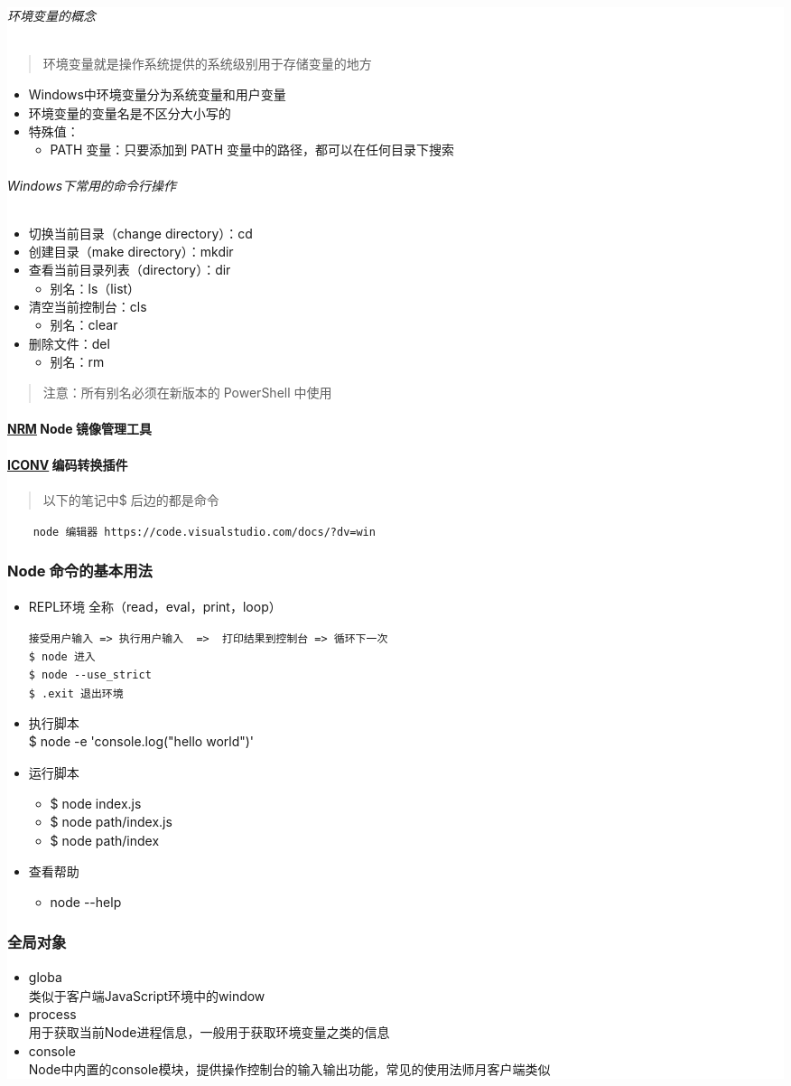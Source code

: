 


###### 环境变量的概念

> 环境变量就是操作系统提供的系统级别用于存储变量的地方

- Windows中环境变量分为系统变量和用户变量
- 环境变量的变量名是不区分大小写的
- 特殊值：
  + PATH 变量：只要添加到 PATH 变量中的路径，都可以在任何目录下搜索



###### Windows下常用的命令行操作

- 切换当前目录（change directory）：cd
- 创建目录（make directory）：mkdir
- 查看当前目录列表（directory）：dir
  + 别名：ls（list）
- 清空当前控制台：cls
  + 别名：clear
- 删除文件：del
  + 别名：rm

> 注意：所有别名必须在新版本的 PowerShell 中使用  
>

#### [NRM](https://github.com/Pana/nrm)   Node 镜像管理工具 
#### [ICONV](https://www.npmjs.com/package/iconv) 编码转换插件

>以下的笔记中$ 后边的都是命令 

        node 编辑器 https://code.visualstudio.com/docs/?dv=win
### Node 命令的基本用法  
-   REPL环境  全称（read，eval，print，loop）  

        接受用户输入 => 执行用户输入  =>  打印结果到控制台 => 循环下一次   
        $ node 进入   
        $ node --use_strict  
        $ .exit 退出环境  

- 执行脚本    
        $ node -e 'console.log("hello world")'  

- 运行脚本    
    +   $ node index.js
    +   $ node path/index.js
    +   $ node path/index

- 查看帮助 
    +   node --help 

### 全局对象  
-   globa  
        类似于客户端JavaScript环境中的window
- process  
        用于获取当前Node进程信息，一般用于获取环境变量之类的信息  
- console  
        Node中内置的console模块，提供操作控制台的输入输出功能，常见的使用法师月客户端类似
